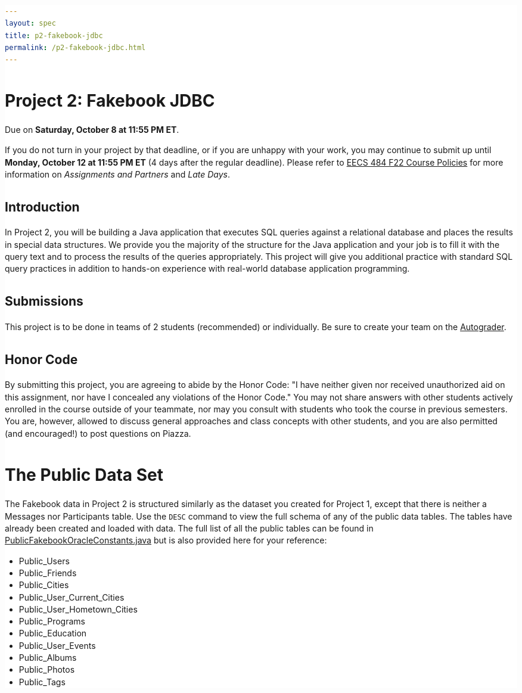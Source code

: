 ```yaml
---
layout: spec
title: p2-fakebook-jdbc
permalink: /p2-fakebook-jdbc.html
---
```


# Project 2: Fakebook JDBC

Due on **Saturday, October 8 at 11:55 PM ET**.

If you do not turn in your project by that deadline, or if you are unhappy with your work, you may continue to submit up until **Monday, October 12 at 11:55 PM ET** (4 days after the regular deadline). Please refer to [EECS 484 F22 Course Policies][course-policies] for more information on _Assignments and Partners_ and _Late Days_.



## Introduction

In Project 2, you will be building a Java application that executes SQL queries against a relational database and places the results in special data structures. We provide you the majority of the structure for the Java application and your job is to fill it with the query text and to process the results of the queries appropriately. This project will give you additional practice with standard SQL query practices in addition to hands-on experience with real-world database application programming.

## Submissions

This project is to be done in teams of 2 students (recommended) or individually. Be sure to create your team on the [Autograder][autograder].

## Honor Code

By submitting this project, you are agreeing to abide by the Honor Code: "I have neither given nor received unauthorized aid on this assignment, nor have I concealed any violations of the Honor Code." You may not share answers with other students actively enrolled in the course outside of your teammate, nor may you consult with students who took the course in previous semesters. You are, however, allowed to discuss general approaches and class concepts with other students, and you are also permitted (and encouraged!) to post questions on Piazza.

# The Public Data Set

The Fakebook data in Project 2 is structured similarly as the dataset you created for Project 1, except that there is neither a Messages nor Participants table. Use the `DESC` command to view the full schema of any of the public data tables. The tables have already been created and loaded with data. The full list of all the public tables can be found in [PublicFakebookOracleConstants.java](#publicfakebookoracleconstantsjava) but is also provided here for your reference:

-   Public_Users
-   Public_Friends
-   Public_Cities
-   Public_User_Current_Cities
-   Public_User_Hometown_Cities
-   Public_Programs
-   Public_Education
-   Public_User_Events
-   Public_Albums
-   Public_Photos
-   Public_Tags


[course-policies]: https://docs.google.com/document/d/1do8CkFk7jLVdc2SfsLB1eJI_5uZp8CfMsMAVxJM51L4/edit?usp=sharing
[autograder]: https://autograder.io/
[primer-spec]: https://github.com/eecs485staff/primer-spec
[cc-license]: https://creativecommons.org/licenses/by-nc/4.0/